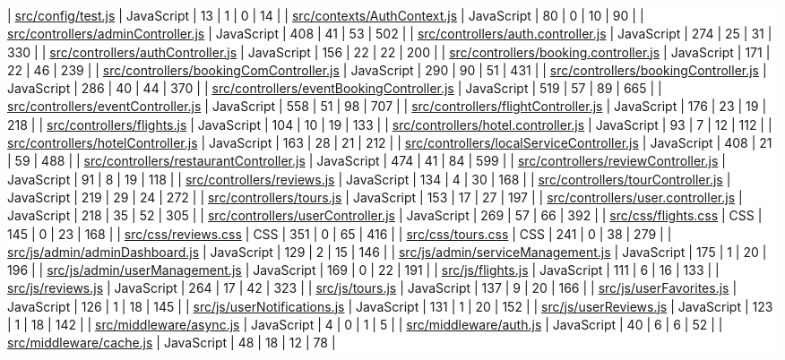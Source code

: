 | [src/config/test.js](/src/config/test.js) | JavaScript | 13 | 1 | 0 | 14 |
| [src/contexts/AuthContext.js](/src/contexts/AuthContext.js) | JavaScript | 80 | 0 | 10 | 90 |
| [src/controllers/adminController.js](/src/controllers/adminController.js) | JavaScript | 408 | 41 | 53 | 502 |
| [src/controllers/auth.controller.js](/src/controllers/auth.controller.js) | JavaScript | 274 | 25 | 31 | 330 |
| [src/controllers/authController.js](/src/controllers/authController.js) | JavaScript | 156 | 22 | 22 | 200 |
| [src/controllers/booking.controller.js](/src/controllers/booking.controller.js) | JavaScript | 171 | 22 | 46 | 239 |
| [src/controllers/bookingComController.js](/src/controllers/bookingComController.js) | JavaScript | 290 | 90 | 51 | 431 |
| [src/controllers/bookingController.js](/src/controllers/bookingController.js) | JavaScript | 286 | 40 | 44 | 370 |
| [src/controllers/eventBookingController.js](/src/controllers/eventBookingController.js) | JavaScript | 519 | 57 | 89 | 665 |
| [src/controllers/eventController.js](/src/controllers/eventController.js) | JavaScript | 558 | 51 | 98 | 707 |
| [src/controllers/flightController.js](/src/controllers/flightController.js) | JavaScript | 176 | 23 | 19 | 218 |
| [src/controllers/flights.js](/src/controllers/flights.js) | JavaScript | 104 | 10 | 19 | 133 |
| [src/controllers/hotel.controller.js](/src/controllers/hotel.controller.js) | JavaScript | 93 | 7 | 12 | 112 |
| [src/controllers/hotelController.js](/src/controllers/hotelController.js) | JavaScript | 163 | 28 | 21 | 212 |
| [src/controllers/localServiceController.js](/src/controllers/localServiceController.js) | JavaScript | 408 | 21 | 59 | 488 |
| [src/controllers/restaurantController.js](/src/controllers/restaurantController.js) | JavaScript | 474 | 41 | 84 | 599 |
| [src/controllers/reviewController.js](/src/controllers/reviewController.js) | JavaScript | 91 | 8 | 19 | 118 |
| [src/controllers/reviews.js](/src/controllers/reviews.js) | JavaScript | 134 | 4 | 30 | 168 |
| [src/controllers/tourController.js](/src/controllers/tourController.js) | JavaScript | 219 | 29 | 24 | 272 |
| [src/controllers/tours.js](/src/controllers/tours.js) | JavaScript | 153 | 17 | 27 | 197 |
| [src/controllers/user.controller.js](/src/controllers/user.controller.js) | JavaScript | 218 | 35 | 52 | 305 |
| [src/controllers/userController.js](/src/controllers/userController.js) | JavaScript | 269 | 57 | 66 | 392 |
| [src/css/flights.css](/src/css/flights.css) | CSS | 145 | 0 | 23 | 168 |
| [src/css/reviews.css](/src/css/reviews.css) | CSS | 351 | 0 | 65 | 416 |
| [src/css/tours.css](/src/css/tours.css) | CSS | 241 | 0 | 38 | 279 |
| [src/js/admin/adminDashboard.js](/src/js/admin/adminDashboard.js) | JavaScript | 129 | 2 | 15 | 146 |
| [src/js/admin/serviceManagement.js](/src/js/admin/serviceManagement.js) | JavaScript | 175 | 1 | 20 | 196 |
| [src/js/admin/userManagement.js](/src/js/admin/userManagement.js) | JavaScript | 169 | 0 | 22 | 191 |
| [src/js/flights.js](/src/js/flights.js) | JavaScript | 111 | 6 | 16 | 133 |
| [src/js/reviews.js](/src/js/reviews.js) | JavaScript | 264 | 17 | 42 | 323 |
| [src/js/tours.js](/src/js/tours.js) | JavaScript | 137 | 9 | 20 | 166 |
| [src/js/userFavorites.js](/src/js/userFavorites.js) | JavaScript | 126 | 1 | 18 | 145 |
| [src/js/userNotifications.js](/src/js/userNotifications.js) | JavaScript | 131 | 1 | 20 | 152 |
| [src/js/userReviews.js](/src/js/userReviews.js) | JavaScript | 123 | 1 | 18 | 142 |
| [src/middleware/async.js](/src/middleware/async.js) | JavaScript | 4 | 0 | 1 | 5 |
| [src/middleware/auth.js](/src/middleware/auth.js) | JavaScript | 40 | 6 | 6 | 52 |
| [src/middleware/cache.js](/src/middleware/cache.js) | JavaScript | 48 | 18 | 12 | 78 |